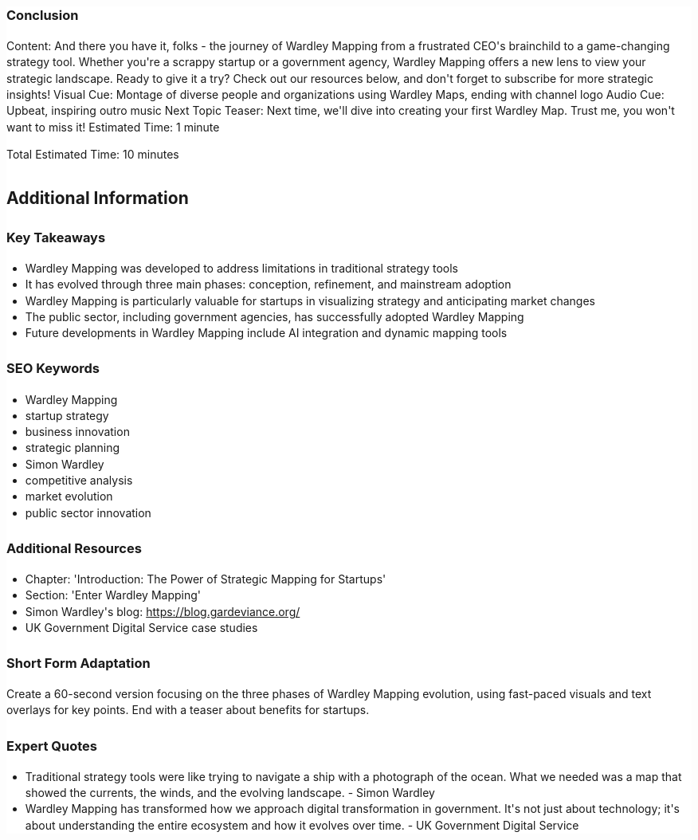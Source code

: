 ### Conclusion

Content: And there you have it, folks - the journey of Wardley Mapping from a frustrated CEO's brainchild to a game-changing strategy tool. Whether you're a scrappy startup or a government agency, Wardley Mapping offers a new lens to view your strategic landscape. Ready to give it a try? Check out our resources below, and don't forget to subscribe for more strategic insights!
Visual Cue: Montage of diverse people and organizations using Wardley Maps, ending with channel logo
Audio Cue: Upbeat, inspiring outro music
Next Topic Teaser: Next time, we'll dive into creating your first Wardley Map. Trust me, you won't want to miss it!
Estimated Time: 1 minute

Total Estimated Time: 10 minutes

## Additional Information

### Key Takeaways
- Wardley Mapping was developed to address limitations in traditional strategy tools
- It has evolved through three main phases: conception, refinement, and mainstream adoption
- Wardley Mapping is particularly valuable for startups in visualizing strategy and anticipating market changes
- The public sector, including government agencies, has successfully adopted Wardley Mapping
- Future developments in Wardley Mapping include AI integration and dynamic mapping tools

### SEO Keywords
- Wardley Mapping
- startup strategy
- business innovation
- strategic planning
- Simon Wardley
- competitive analysis
- market evolution
- public sector innovation

### Additional Resources
- Chapter: 'Introduction: The Power of Strategic Mapping for Startups'
- Section: 'Enter Wardley Mapping'
- Simon Wardley's blog: https://blog.gardeviance.org/
- UK Government Digital Service case studies

### Short Form Adaptation
Create a 60-second version focusing on the three phases of Wardley Mapping evolution, using fast-paced visuals and text overlays for key points. End with a teaser about benefits for startups.

### Expert Quotes
- Traditional strategy tools were like trying to navigate a ship with a photograph of the ocean. What we needed was a map that showed the currents, the winds, and the evolving landscape. - Simon Wardley
- Wardley Mapping has transformed how we approach digital transformation in government. It's not just about technology; it's about understanding the entire ecosystem and how it evolves over time. - UK Government Digital Service
